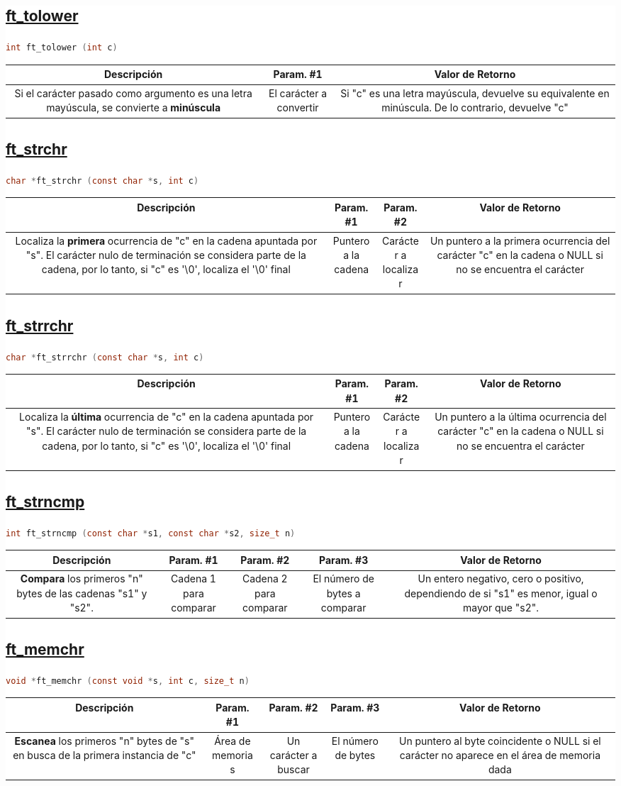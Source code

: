 ## [ft_tolower](../0/libft/ft_tolower.c)

``` c
int ft_tolower (int c)
```
Descripción | Param. #1 | Valor de Retorno
:-----------: | :-----------: | :-----------:
Si el carácter pasado como argumento es una letra mayúscula, se convierte a **minúscula** | El carácter a convertir | Si "c" es una letra mayúscula, devuelve su equivalente en minúscula. De lo contrario, devuelve "c"

## [ft_strchr](../0/libft/ft_strchr.c)

``` c
char *ft_strchr (const char *s, int c)
```
Descripción | Param. #1 | Param. #2 | Valor de Retorno
:-----------: | :-----------: | :-----------: | :-----------:
Localiza la **primera** ocurrencia de "c" en la cadena apuntada por "s". El carácter nulo de terminación se considera parte de la cadena, por lo tanto, si "c" es '\0', localiza el '\0' final | Puntero a la cadena | Carácter a localizar | Un puntero a la primera ocurrencia del carácter "c" en la cadena o NULL si no se encuentra el carácter

## [ft_strrchr](../0/libft/ft_strrchr.c)

``` c
char *ft_strrchr (const char *s, int c)
```
Descripción | Param. #1 | Param. #2 | Valor de Retorno
:-----------: | :-----------: | :-----------: | :-----------:
Localiza la **última** ocurrencia de "c" en la cadena apuntada por "s". El carácter nulo de terminación se considera parte de la cadena, por lo tanto, si "c" es '\0', localiza el '\0' final | Puntero a la cadena | Carácter a localizar | Un puntero a la última ocurrencia del carácter "c" en la cadena o NULL si no se encuentra el carácter

## [ft_strncmp](../0/libft/ft_strncmp.c)

``` c
int ft_strncmp (const char *s1, const char *s2, size_t n)
```
Descripción | Param. #1 | Param. #2 | Param. #3 | Valor de Retorno
:-----------: | :-----------: | :-----------: | :-----------: | :-----------:
**Compara** los primeros "n" bytes de las cadenas "s1" y "s2".| Cadena 1 para comparar | Cadena 2 para comparar | El número de bytes a comparar | Un entero negativo, cero o positivo, dependiendo de si "s1" es menor, igual o mayor que "s2".

## [ft_memchr](../0/libft/ft_memchr.c)

``` c
void *ft_memchr (const void *s, int c, size_t n)
```
Descripción | Param. #1 | Param. #2 | Param. #3 | Valor de Retorno
:-----------: | :-----------: | :-----------: | :-----------: | :-----------:
**Escanea** los primeros "n" bytes de "s" en busca de la primera instancia de "c" | Área de memoria s | Un carácter a buscar | El número de bytes | Un puntero al byte coincidente o NULL si el carácter no aparece en el área de memoria dada
